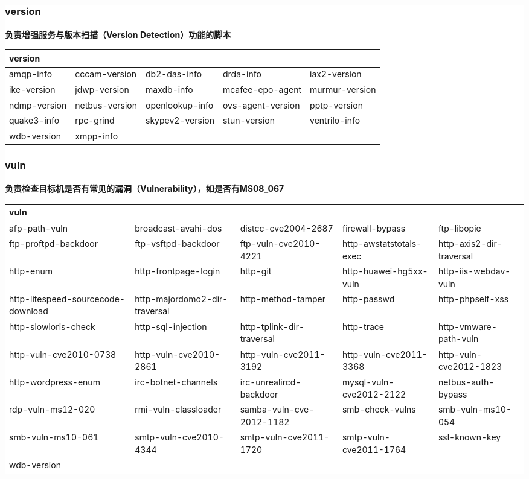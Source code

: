 ### version 

**负责增强服务与版本扫描（Version Detection）功能的脚本**

| version    |          |        |         |        | 
| :--------- | :------- | :----- | :------ | :----- |
| amqp-info | cccam-version | db2-das-info | drda-info | iax2-version |
| ike-version | jdwp-version | maxdb-info | mcafee-epo-agent | murmur-version |
| ndmp-version | netbus-version | openlookup-info | ovs-agent-version | pptp-version |
| quake3-info | rpc-grind | skypev2-version | stun-version | ventrilo-info |
| wdb-version | xmpp-info |

### vuln 

**负责检查目标机是否有常见的漏洞（Vulnerability），如是否有MS08_067**

| vuln       |          |        |         |        | 
| :--------- | :------- | :----- | :------ | :----- |
| afp-path-vuln | broadcast-avahi-dos | distcc-cve2004-2687 | firewall-bypass | ftp-libopie |
| ftp-proftpd-backdoor | ftp-vsftpd-backdoor | ftp-vuln-cve2010-4221 | http-awstatstotals-exec | http-axis2-dir-traversal |
| http-enum | http-frontpage-login | http-git | http-huawei-hg5xx-vuln | http-iis-webdav-vuln |
| http-litespeed-sourcecode-download | http-majordomo2-dir-traversal | http-method-tamper | http-passwd | http-phpself-xss |
| http-slowloris-check | http-sql-injection | http-tplink-dir-traversal | http-trace | http-vmware-path-vuln |
| http-vuln-cve2010-0738 | http-vuln-cve2010-2861 | http-vuln-cve2011-3192 | http-vuln-cve2011-3368 | http-vuln-cve2012-1823 |
| http-wordpress-enum | irc-botnet-channels | irc-unrealircd-backdoor | mysql-vuln-cve2012-2122 | netbus-auth-bypass |
| rdp-vuln-ms12-020 | rmi-vuln-classloader | samba-vuln-cve-2012-1182 | smb-check-vulns | smb-vuln-ms10-054 |
| smb-vuln-ms10-061 | smtp-vuln-cve2010-4344 | smtp-vuln-cve2011-1720 | smtp-vuln-cve2011-1764 | ssl-known-key |
| wdb-version |
